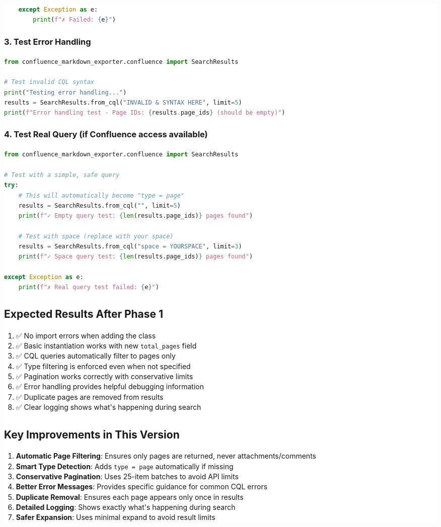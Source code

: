 ```python
    except Exception as e:
        print(f"✗ Failed: {e}")
```

### 3. Test Error Handling
```python
from confluence_markdown_exporter.confluence import SearchResults

# Test invalid CQL syntax
print("Testing error handling...")
results = SearchResults.from_cql("INVALID & SYNTAX HERE", limit=5)
print(f"Error handling test - Page IDs: {results.page_ids} (should be empty)")
```

### 4. Test Real Query (if Confluence access available)
```python
from confluence_markdown_exporter.confluence import SearchResults

# Test with a simple, safe query
try:
    # This will automatically become "type = page"
    results = SearchResults.from_cql("", limit=5)
    print(f"✓ Empty query test: {len(results.page_ids)} pages found")
    
    # Test with space (replace with your space)
    results = SearchResults.from_cql("space = YOURSPACE", limit=3)
    print(f"✓ Space query test: {len(results.page_ids)} pages found")
    
except Exception as e:
    print(f"✗ Real query test failed: {e}")
```

## Expected Results After Phase 1

1. ✅ No import errors when adding the class
2. ✅ Basic instantiation works with new `total_pages` field
3. ✅ CQL queries automatically filter to pages only
4. ✅ Type filtering is enforced even when not specified
5. ✅ Pagination works correctly with conservative limits
6. ✅ Error handling provides helpful debugging information
7. ✅ Duplicate pages are removed from results
8. ✅ Clear logging shows what's happening during search

## Key Improvements in This Version

1. **Automatic Page Filtering**: Ensures only pages are returned, never attachments/comments
2. **Smart Type Detection**: Adds `type = page` automatically if missing
3. **Conservative Pagination**: Uses 25-item batches to avoid API limits
4. **Better Error Messages**: Provides specific guidance for common CQL errors
5. **Duplicate Removal**: Ensures each page appears only once in results
6. **Detailed Logging**: Shows exactly what's happening during search
7. **Safer Expansion**: Uses minimal expand to avoid result limits
